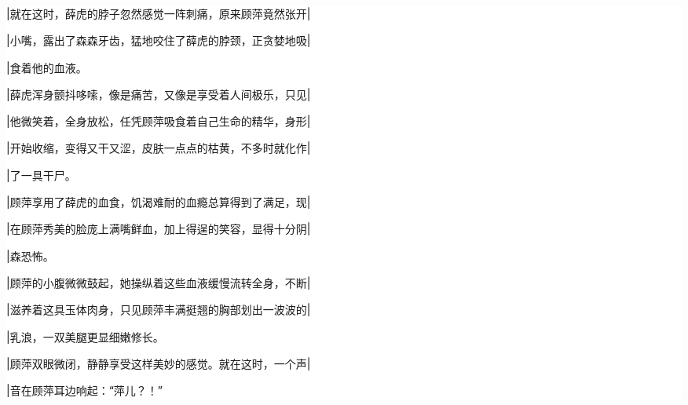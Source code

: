 |就在这时，薛虎的脖子忽然感觉一阵刺痛，原来顾萍竟然张开|

|小嘴，露出了森森牙齿，猛地咬住了薛虎的脖颈，正贪婪地吸|

|食着他的血液。

|薛虎浑身颤抖哆嗦，像是痛苦，又像是享受着人间极乐，只见|

|他微笑着，全身放松，任凭顾萍吸食着自己生命的精华，身形|

|开始收缩，变得又干又涩，皮肤一点点的枯黄，不多时就化作|

|了一具干尸。

|顾萍享用了薛虎的血食，饥渴难耐的血瘾总算得到了满足，现|

|在顾萍秀美的脸庞上满嘴鲜血，加上得逞的笑容，显得十分阴|

|森恐怖。

|顾萍的小腹微微鼓起，她操纵着这些血液缓慢流转全身，不断|

|滋养着这具玉体肉身，只见顾萍丰满挺翘的胸部划出一波波的|

|乳浪，一双美腿更显细嫩修长。

|顾萍双眼微闭，静静享受这样美妙的感觉。就在这时，一个声|

|音在顾萍耳边响起：“萍儿？！”


